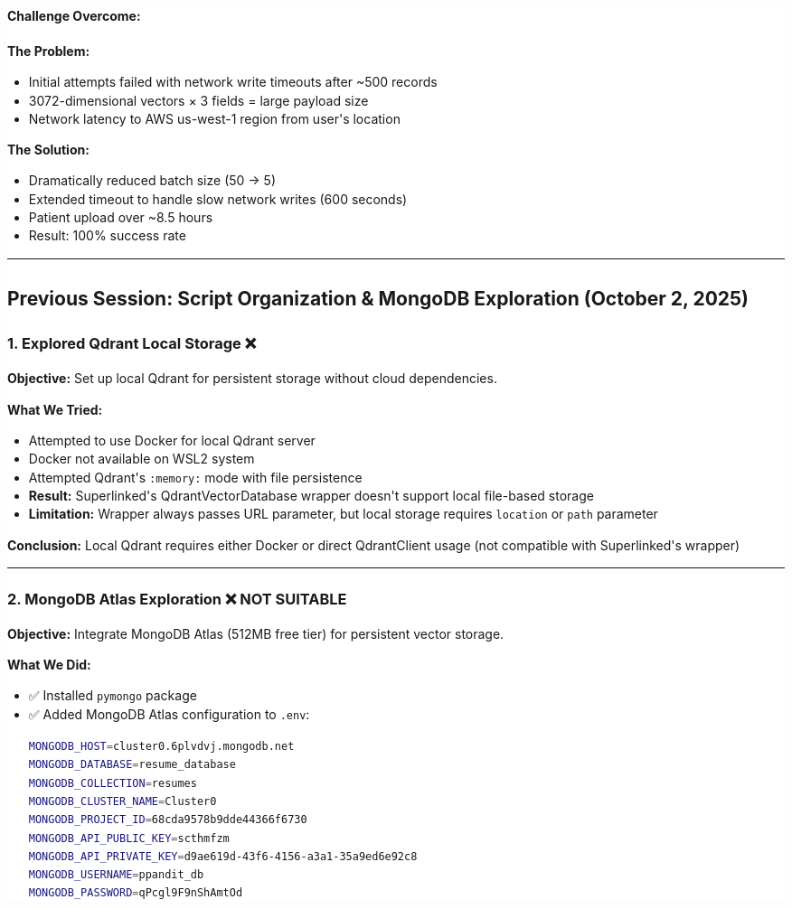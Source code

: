 #### Challenge Overcome:

**The Problem:**
- Initial attempts failed with network write timeouts after ~500 records
- 3072-dimensional vectors × 3 fields = large payload size
- Network latency to AWS us-west-1 region from user's location

**The Solution:**
- Dramatically reduced batch size (50 → 5)
- Extended timeout to handle slow network writes (600 seconds)
- Patient upload over ~8.5 hours
- Result: 100% success rate

---

## Previous Session: Script Organization & MongoDB Exploration (October 2, 2025)

### 1. Explored Qdrant Local Storage ❌

**Objective:** Set up local Qdrant for persistent storage without cloud dependencies.

**What We Tried:**
- Attempted to use Docker for local Qdrant server
- Docker not available on WSL2 system
- Attempted Qdrant's `:memory:` mode with file persistence
- **Result:** Superlinked's QdrantVectorDatabase wrapper doesn't support local file-based storage
- **Limitation:** Wrapper always passes URL parameter, but local storage requires `location` or `path` parameter

**Conclusion:** Local Qdrant requires either Docker or direct QdrantClient usage (not compatible with Superlinked's wrapper)

---

### 2. MongoDB Atlas Exploration ❌ NOT SUITABLE

**Objective:** Integrate MongoDB Atlas (512MB free tier) for persistent vector storage.

**What We Did:**
- ✅ Installed `pymongo` package
- ✅ Added MongoDB Atlas configuration to `.env`:
  ```bash
  MONGODB_HOST=cluster0.6plvdvj.mongodb.net
  MONGODB_DATABASE=resume_database
  MONGODB_COLLECTION=resumes
  MONGODB_CLUSTER_NAME=Cluster0
  MONGODB_PROJECT_ID=68cda9578b9dde44366f6730
  MONGODB_API_PUBLIC_KEY=scthmfzm
  MONGODB_API_PRIVATE_KEY=d9ae619d-43f6-4156-a3a1-35a9ed6e92c8
  MONGODB_USERNAME=ppandit_db
  MONGODB_PASSWORD=qPcgl9F9nShAmtOd
  ```
